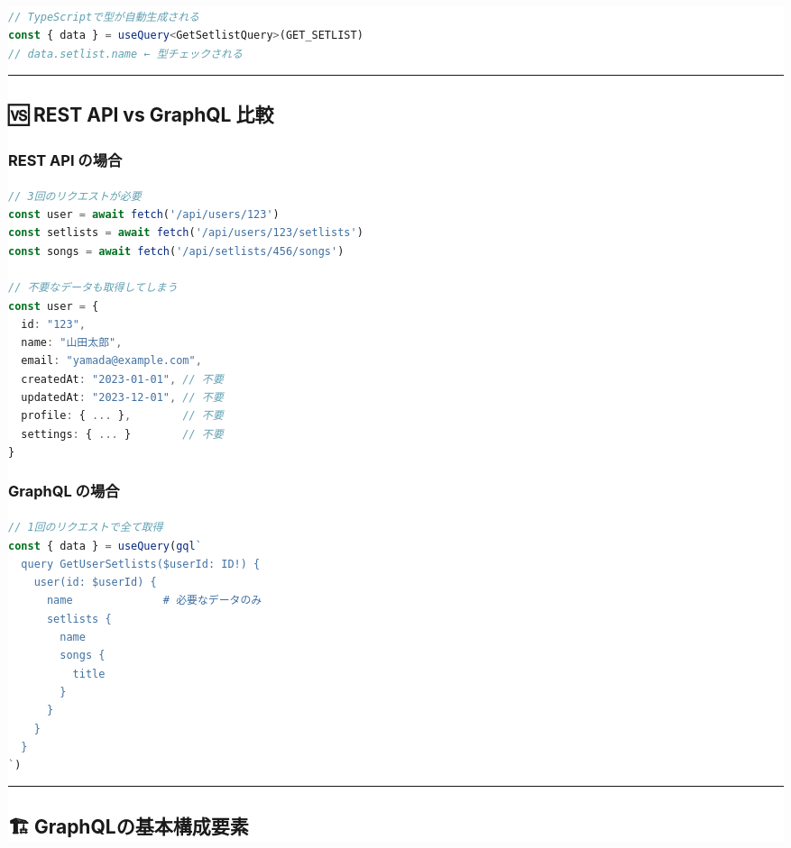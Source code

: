 ```typescript
// TypeScriptで型が自動生成される
const { data } = useQuery<GetSetlistQuery>(GET_SETLIST)
// data.setlist.name ← 型チェックされる
```

---

## 🆚 REST API vs GraphQL 比較

### REST API の場合

```typescript
// 3回のリクエストが必要
const user = await fetch('/api/users/123')
const setlists = await fetch('/api/users/123/setlists')
const songs = await fetch('/api/setlists/456/songs')

// 不要なデータも取得してしまう
const user = {
  id: "123",
  name: "山田太郎",
  email: "yamada@example.com",
  createdAt: "2023-01-01", // 不要
  updatedAt: "2023-12-01", // 不要
  profile: { ... },        // 不要
  settings: { ... }        // 不要
}
```

### GraphQL の場合

```typescript
// 1回のリクエストで全て取得
const { data } = useQuery(gql`
  query GetUserSetlists($userId: ID!) {
    user(id: $userId) {
      name              # 必要なデータのみ
      setlists {
        name
        songs {
          title
        }
      }
    }
  }
`)
```

---

## 🏗️ GraphQLの基本構成要素
